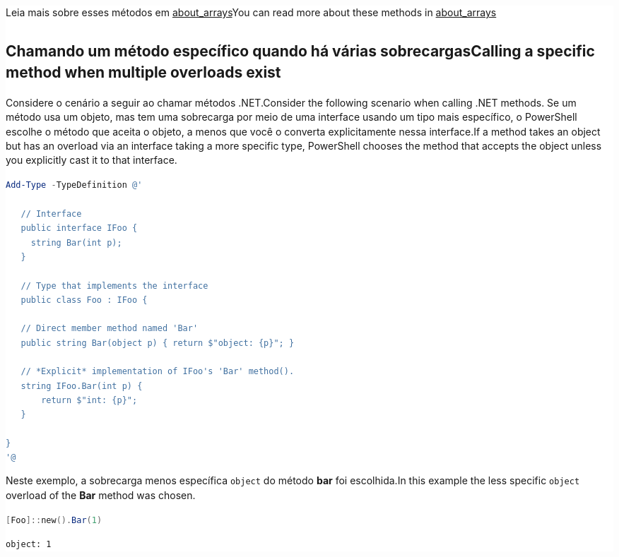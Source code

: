 <span data-ttu-id="30ba3-162">Leia mais sobre esses métodos em [about_arrays](about_arrays.md)</span><span class="sxs-lookup"><span data-stu-id="30ba3-162">You can read more about these methods in [about_arrays](about_arrays.md)</span></span>

## <a name="calling-a-specific-method-when-multiple-overloads-exist"></a><span data-ttu-id="30ba3-163">Chamando um método específico quando há várias sobrecargas</span><span class="sxs-lookup"><span data-stu-id="30ba3-163">Calling a specific method when multiple overloads exist</span></span>

<span data-ttu-id="30ba3-164">Considere o cenário a seguir ao chamar métodos .NET.</span><span class="sxs-lookup"><span data-stu-id="30ba3-164">Consider the following scenario when calling .NET methods.</span></span> <span data-ttu-id="30ba3-165">Se um método usa um objeto, mas tem uma sobrecarga por meio de uma interface usando um tipo mais específico, o PowerShell escolhe o método que aceita o objeto, a menos que você o converta explicitamente nessa interface.</span><span class="sxs-lookup"><span data-stu-id="30ba3-165">If a method takes an object but has an overload via an interface taking a more specific type, PowerShell chooses the method that accepts the object unless you explicitly cast it to that interface.</span></span>

```powershell
Add-Type -TypeDefinition @'

   // Interface
   public interface IFoo {
     string Bar(int p);
   }

   // Type that implements the interface
   public class Foo : IFoo {

   // Direct member method named 'Bar'
   public string Bar(object p) { return $"object: {p}"; }

   // *Explicit* implementation of IFoo's 'Bar' method().
   string IFoo.Bar(int p) {
       return $"int: {p}";
   }

}
'@
```

<span data-ttu-id="30ba3-166">Neste exemplo, a sobrecarga menos específica `object` do método **bar** foi escolhida.</span><span class="sxs-lookup"><span data-stu-id="30ba3-166">In this example the less specific `object` overload of the **Bar** method was chosen.</span></span>

```powershell
[Foo]::new().Bar(1)
```

```Output
object: 1
```
